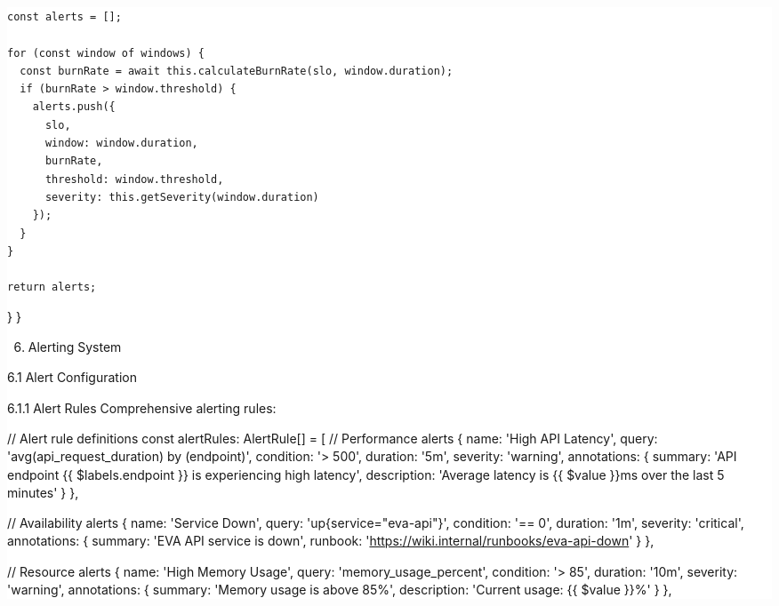     const alerts = [];
    
    for (const window of windows) {
      const burnRate = await this.calculateBurnRate(slo, window.duration);
      if (burnRate > window.threshold) {
        alerts.push({
          slo,
          window: window.duration,
          burnRate,
          threshold: window.threshold,
          severity: this.getSeverity(window.duration)
        });
      }
    }

    return alerts;
  }
}

6. Alerting System

6.1 Alert Configuration

6.1.1 Alert Rules
Comprehensive alerting rules:

// Alert rule definitions
const alertRules: AlertRule[] = [
  // Performance alerts
  {
    name: 'High API Latency',
    query: 'avg(api_request_duration) by (endpoint)',
    condition: '> 500',
    duration: '5m',
    severity: 'warning',
    annotations: {
      summary: 'API endpoint {{ $labels.endpoint }} is experiencing high latency',
      description: 'Average latency is {{ $value }}ms over the last 5 minutes'
    }
  },
  
  // Availability alerts
  {
    name: 'Service Down',
    query: 'up{service="eva-api"}',
    condition: '== 0',
    duration: '1m',
    severity: 'critical',
    annotations: {
      summary: 'EVA API service is down',
      runbook: 'https://wiki.internal/runbooks/eva-api-down'
    }
  },
  
  // Resource alerts
  {
    name: 'High Memory Usage',
    query: 'memory_usage_percent',
    condition: '> 85',
    duration: '10m',
    severity: 'warning',
    annotations: {
      summary: 'Memory usage is above 85%',
      description: 'Current usage: {{ $value }}%'
    }
  },
  